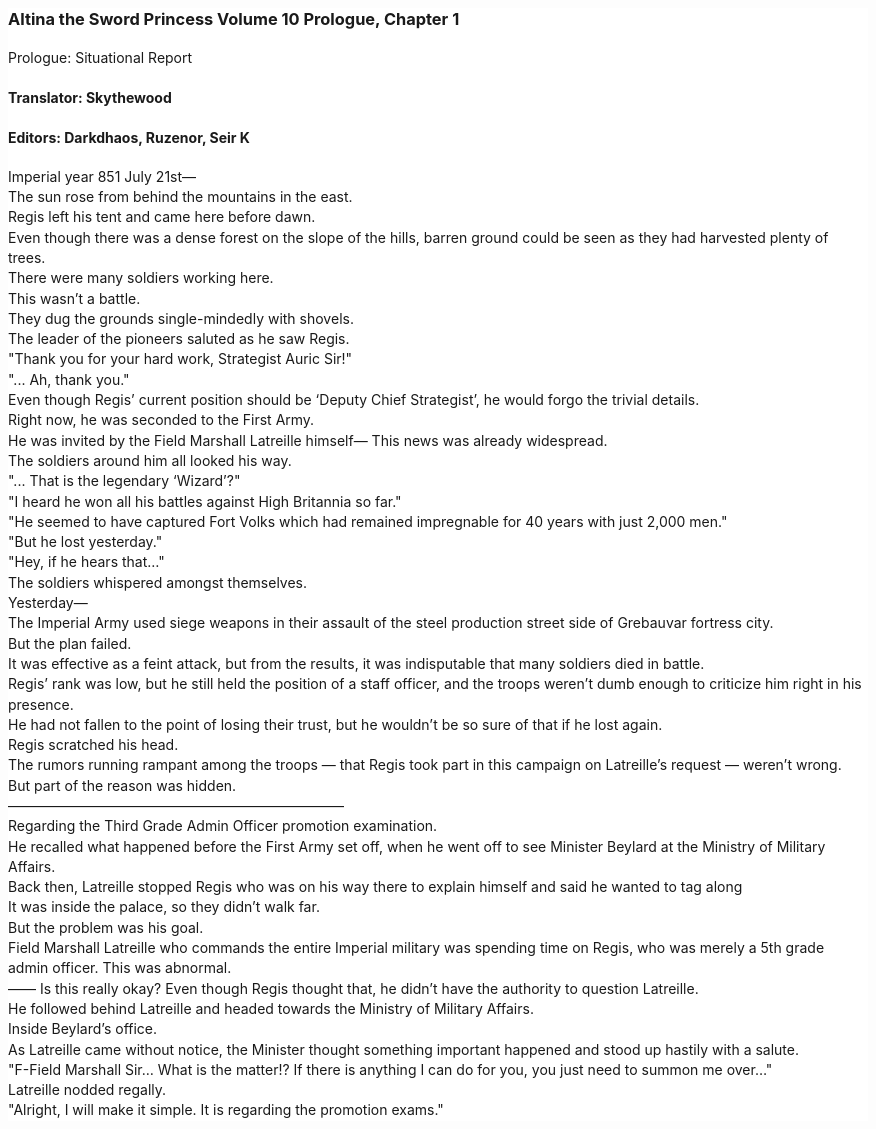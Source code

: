 ### Altina the Sword Princess Volume 10 Prologue, Chapter 1<br/>
Prologue: Situational Report<br/>
#### Translator: Skythewood<br/>
#### Editors: Darkdhaos, Ruzenor, Seir K<br/>
Imperial year 851 July 21st—<br/>
The sun rose from behind the mountains in the east.<br/>
Regis left his tent and came here before dawn.<br/>
Even though there was a dense forest on the slope of the hills, barren ground could be seen as they had harvested plenty of trees.<br/>
There were many soldiers working here.<br/>
This wasn’t a battle.<br/>
They dug the grounds single-mindedly with shovels.<br/>
The leader of the pioneers saluted as he saw Regis.<br/>
"Thank you for your hard work, Strategist Auric Sir!"<br/>
"... Ah, thank you."<br/>
Even though Regis’ current position should be ‘Deputy Chief Strategist’, he would forgo the trivial details.<br/>
Right now, he was seconded to the First Army.<br/>
He was invited by the Field Marshall Latreille himself— This news was already widespread.<br/>
The soldiers around him all looked his way.<br/>
"... That is the legendary ‘Wizard’?"<br/>
"I heard he won all his battles against High Britannia so far."<br/>
"He seemed to have captured Fort Volks which had remained impregnable for 40 years with just 2,000 men."<br/>
"But he lost yesterday."<br/>
"Hey, if he hears that…"<br/>
The soldiers whispered amongst themselves.<br/>
Yesterday—<br/>
The Imperial Army used siege weapons in their assault of the steel production street side of Grebauvar fortress city.<br/>
But the plan failed.<br/>
It was effective as a feint attack, but from the results, it was indisputable that many soldiers died in battle.<br/>
Regis’ rank was low, but he still held the position of a staff officer, and the troops weren’t dumb enough to criticize him right in his presence.<br/>
He had not fallen to the point of losing their trust, but he wouldn’t be so sure of that if he lost again.<br/>
Regis scratched his head.<br/>
The rumors running rampant among the troops — that Regis took part in this campaign on Latreille’s request — weren’t wrong.<br/>
But part of the reason was hidden.<br/>
————————————————————————<br/>
Regarding the Third Grade Admin Officer promotion examination.<br/>
He recalled what happened before the First Army set off, when he went off to see Minister Beylard at the Ministry of Military Affairs.<br/>
Back then, Latreille stopped Regis who was on his way there to explain himself and said he wanted to tag along<br/>
It was inside the palace, so they didn’t walk far.<br/>
But the problem was his goal.<br/>
Field Marshall Latreille who commands the entire Imperial military was spending time on Regis, who was merely a 5th grade admin officer. This was abnormal.<br/>
—— Is this really okay? Even though Regis thought that, he didn’t have the authority to question Latreille.<br/>
He followed behind Latreille and headed towards the Ministry of Military Affairs.<br/>
Inside Beylard’s office.<br/>
As Latreille came without notice, the Minister thought something important happened and stood up hastily with a salute.<br/>
"F-Field Marshall Sir… What is the matter!? If there is anything I can do for you, you just need to summon me over…"<br/>
Latreille nodded regally.<br/>
"Alright, I will make it simple. It is regarding the promotion exams."<br/>